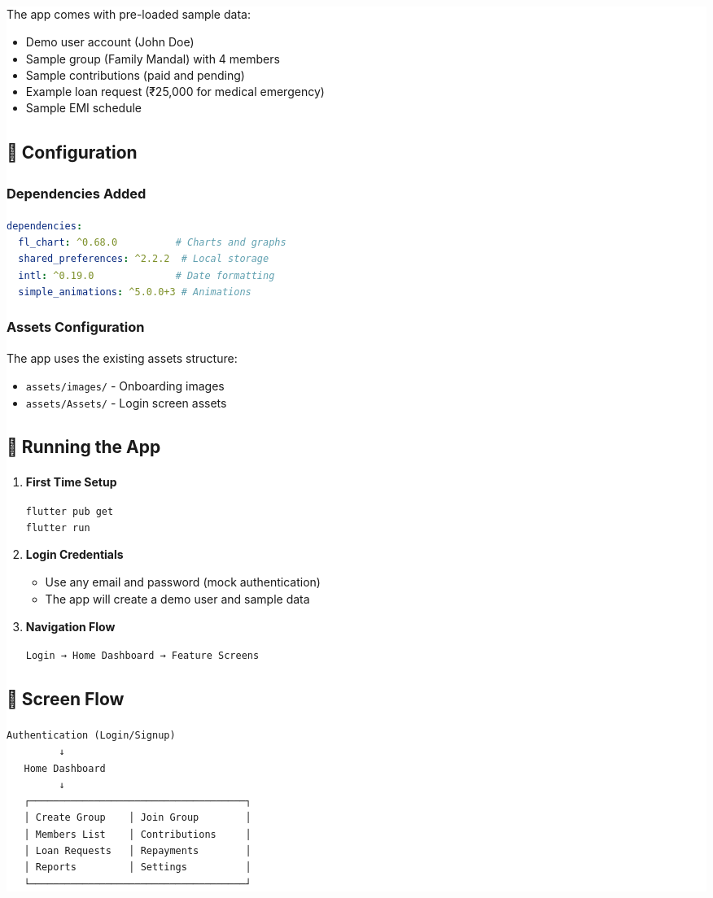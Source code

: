 The app comes with pre-loaded sample data:
- Demo user account (John Doe)
- Sample group (Family Mandal) with 4 members
- Sample contributions (paid and pending)
- Example loan request (₹25,000 for medical emergency)
- Sample EMI schedule

## 🔧 Configuration

### Dependencies Added
```yaml
dependencies:
  fl_chart: ^0.68.0          # Charts and graphs
  shared_preferences: ^2.2.2  # Local storage
  intl: ^0.19.0              # Date formatting
  simple_animations: ^5.0.0+3 # Animations
```

### Assets Configuration
The app uses the existing assets structure:
- `assets/images/` - Onboarding images
- `assets/Assets/` - Login screen assets

## 🚀 Running the App

1. **First Time Setup**
   ```bash
   flutter pub get
   flutter run
   ```

2. **Login Credentials**
   - Use any email and password (mock authentication)
   - The app will create a demo user and sample data

3. **Navigation Flow**
   ```
   Login → Home Dashboard → Feature Screens
   ```

## 📱 Screen Flow

```
Authentication (Login/Signup)
         ↓
   Home Dashboard
         ↓
   ┌─────────────────────────────────────┐
   │ Create Group    │ Join Group        │
   │ Members List    │ Contributions     │
   │ Loan Requests   │ Repayments        │
   │ Reports         │ Settings          │
   └─────────────────────────────────────┘
```
